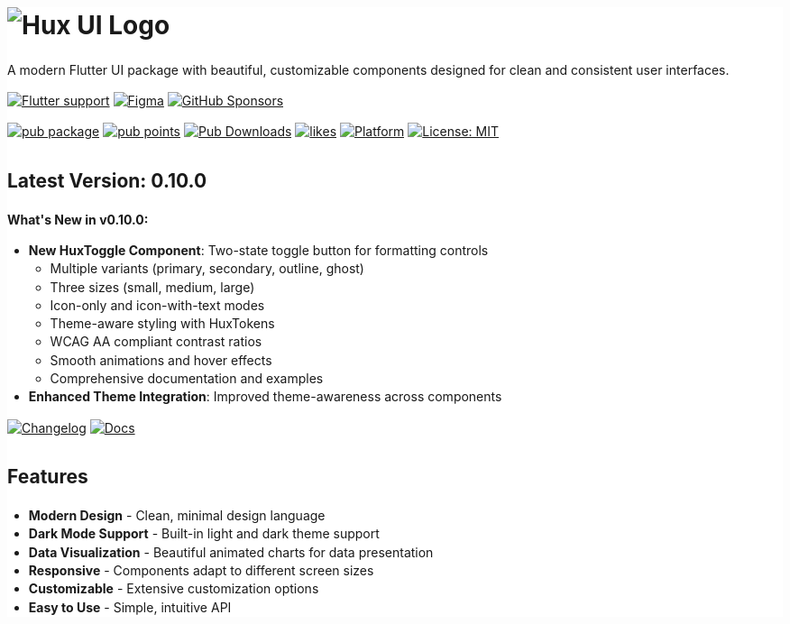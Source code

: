 # <img src="doc/logo/dark.svg" alt="Hux UI Logo" width="200">

A modern Flutter UI package with beautiful, customizable components designed for clean and consistent user interfaces.

[![Flutter support](https://img.shields.io/badge/Flutter-3.16%2B-white?style=flat&labelColor=black&logo=flutter&logoColor=WHITE)](https://flutter.dev/)
[![Figma](https://img.shields.io/badge/Figma%20users-6-white?style=flat&labelColor=black&logo=figma&logoColor=white)](https://www.figma.com/community/file/1541197128732135637/the-hux-ui)
[![GitHub Sponsors](https://img.shields.io/badge/GitHub%20Sponsor-Hux%20UI-white?style=flat&labelColor=black&logo=github-sponsors&logoColor=white)](https://github.com/sponsors/zoeglbrt)

[![pub package](https://img.shields.io/pub/v/hux?style=flat&color=white&labelColor=black)](https://pub.dev/packages/hux)
[![pub points](https://img.shields.io/pub/points/hux?style=flat&color=white&labelColor=black)](https://pub.dev/packages/hux/score)
[![Pub Downloads](https://img.shields.io/pub/dm/hux?style=flat&color=white&labelColor=black&logo=dart&logoColor=white)](https://pub.dev/packages/hux/score)
[![likes](https://img.shields.io/pub/likes/hux?style=flat&color=white&labelColor=black)](https://pub.dev/packages/hux/score)
[![Platform](https://img.shields.io/badge/platform-android%20%7C%20ios%20%7C%20web%20%7C%20windows%20%7C%20macos%20%7C%20linux-white?style=flat&labelColor=black)](https://flutter.dev/)
[![License: MIT](https://img.shields.io/badge/License-MIT-white?style=flat&labelColor=black)](https://opensource.org/licenses/MIT)


## Latest Version: 0.10.0

**What's New in v0.10.0:**
- **New HuxToggle Component**: Two-state toggle button for formatting controls
  - Multiple variants (primary, secondary, outline, ghost)
  - Three sizes (small, medium, large)
  - Icon-only and icon-with-text modes
  - Theme-aware styling with HuxTokens
  - WCAG AA compliant contrast ratios
  - Smooth animations and hover effects
  - Comprehensive documentation and examples
- **Enhanced Theme Integration**: Improved theme-awareness across components

[![Changelog](https://img.shields.io/badge/Changelog-View-black?style=for-the-badge&labelColor=white&logo=github&logoColor=black)](CHANGELOG.md)
[![Docs](https://img.shields.io/badge/Docs-Browse-black?style=for-the-badge&labelColor=white&logo=readthedocs&logoColor=black)](https://docs.thehuxdesign.com)

## Features

- **Modern Design** - Clean, minimal design language
- **Dark Mode Support** - Built-in light and dark theme support
- **Data Visualization** - Beautiful animated charts for data presentation
- **Responsive** - Components adapt to different screen sizes
- **Customizable** - Extensive customization options
- **Easy to Use** - Simple, intuitive API
